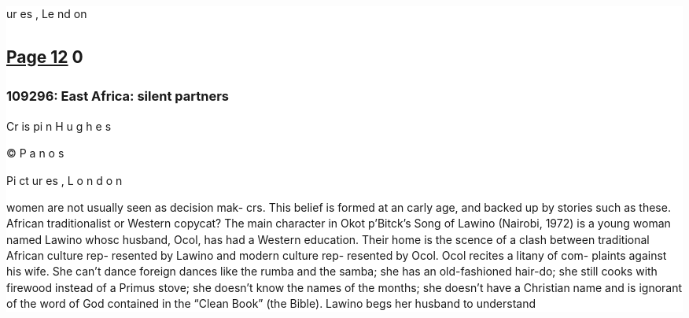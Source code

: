 ur
es
, 
Le
nd
on
 
>

## [Page 12](109515engo.pdf#page=12) 0

### 109296: East Africa: silent partners

> 
Cr
is
pi
n 
H
u
g
h
e
s
 
© 
P
a
n
o
s
 
Pi
ct
ur
es
, 
L
o
n
d
o
n
 
women are not usually seen as decision mak- 
crs. This belief is formed at an carly age, and 
backed up by stories such as these. 
African traditionalist or 
Western copycat? 
The main character in Okot p’Bitck’s Song of 
Lawino (Nairobi, 1972) is a young woman 
named Lawino whosc husband, Ocol, has had 
a Western education. Their home is the scence of 
a clash between traditional African culture rep- 
resented by Lawino and modern culture rep- 
resented by Ocol. Ocol recites a litany of com- 
plaints against his wife. She can’t dance foreign 
dances like the rumba and the samba; she has 
an old-fashioned hair-do; she still cooks with 
firewood instead of a Primus stove; she doesn’t 
know the names of the months; she doesn’t 
have a Christian name and is ignorant of the 
word of God contained in the “Clean Book” 
(the Bible). 
Lawino begs her husband to understand 